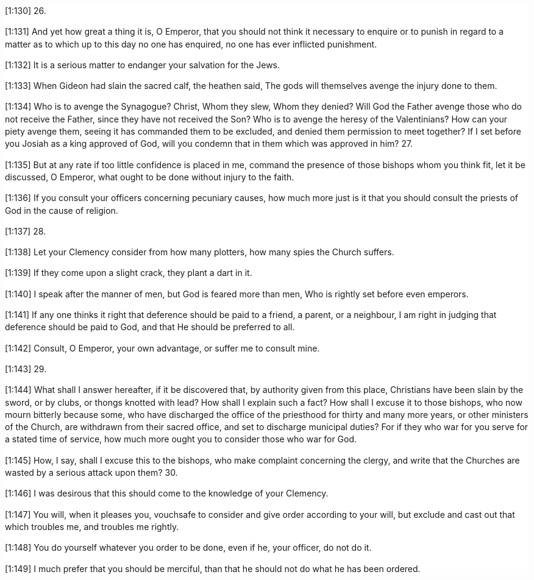[1:130] 26.

[1:131] And yet how great a thing it is, O Emperor, that you should not think it necessary to enquire or to punish in regard to a matter as to which up to this day no one has enquired, no one has ever inflicted punishment.

[1:132] It is a serious matter to endanger your salvation for the Jews.

[1:133] When Gideon had slain the sacred calf, the heathen said, The gods will themselves avenge the injury done to them.

[1:134] Who is to avenge the Synagogue? Christ, Whom they slew, Whom they denied? Will God the Father avenge those who do not receive the Father, since they have not received the Son? Who is to avenge the heresy of the Valentinians? How can your piety avenge them, seeing it has commanded them to be excluded, and denied them permission to meet together? If I set before you Josiah as a king approved of God, will you condemn that in them which was approved in him?  27.

[1:135] But at any rate if too little confidence is placed in me, command the presence of those bishops whom you think fit, let it be discussed, O Emperor, what ought to be done without injury to the faith.

[1:136] If you consult your officers concerning pecuniary causes, how much more just is it that you should consult the priests of God in the cause of religion.

[1:137] 28.

[1:138] Let your Clemency consider from how many plotters, how many spies the Church suffers.

[1:139] If they come upon a slight crack, they plant a dart in it.

[1:140] I speak after the manner of men, but God is feared more than men, Who is rightly set before even emperors.

[1:141] If any one thinks it right that deference should be paid to a friend, a parent, or a neighbour, I am right in judging that deference should be paid to God,  and that He should be preferred to all.

[1:142] Consult, O Emperor, your own advantage, or suffer me to consult mine.

[1:143] 29.

[1:144] What shall I answer hereafter, if it be discovered that, by authority given from this place, Christians have been slain by the sword, or by clubs, or thongs knotted with lead? How shall I explain such a fact? How shall I excuse it to those bishops, who now mourn bitterly because some, who have discharged the office of the priesthood for thirty and many more years, or other ministers of the Church, are withdrawn from their sacred office, and set to discharge municipal duties? For if they who war for you serve for a stated time of service, how much more ought you to consider those who war for God.

[1:145] How, I say, shall I excuse this to the bishops, who make complaint concerning the clergy, and write that the Churches are wasted by a serious attack upon them?  30.

[1:146] I was desirous that this should come to the knowledge of your Clemency.

[1:147] You will, when it pleases you, vouchsafe to consider and give order according to your will, but exclude and cast out that which troubles me, and troubles me rightly.

[1:148] You do yourself whatever you order to be done, even if he, your officer, do not do it.

[1:149] I much prefer that you should be merciful, than that he should not do what he has been ordered.
